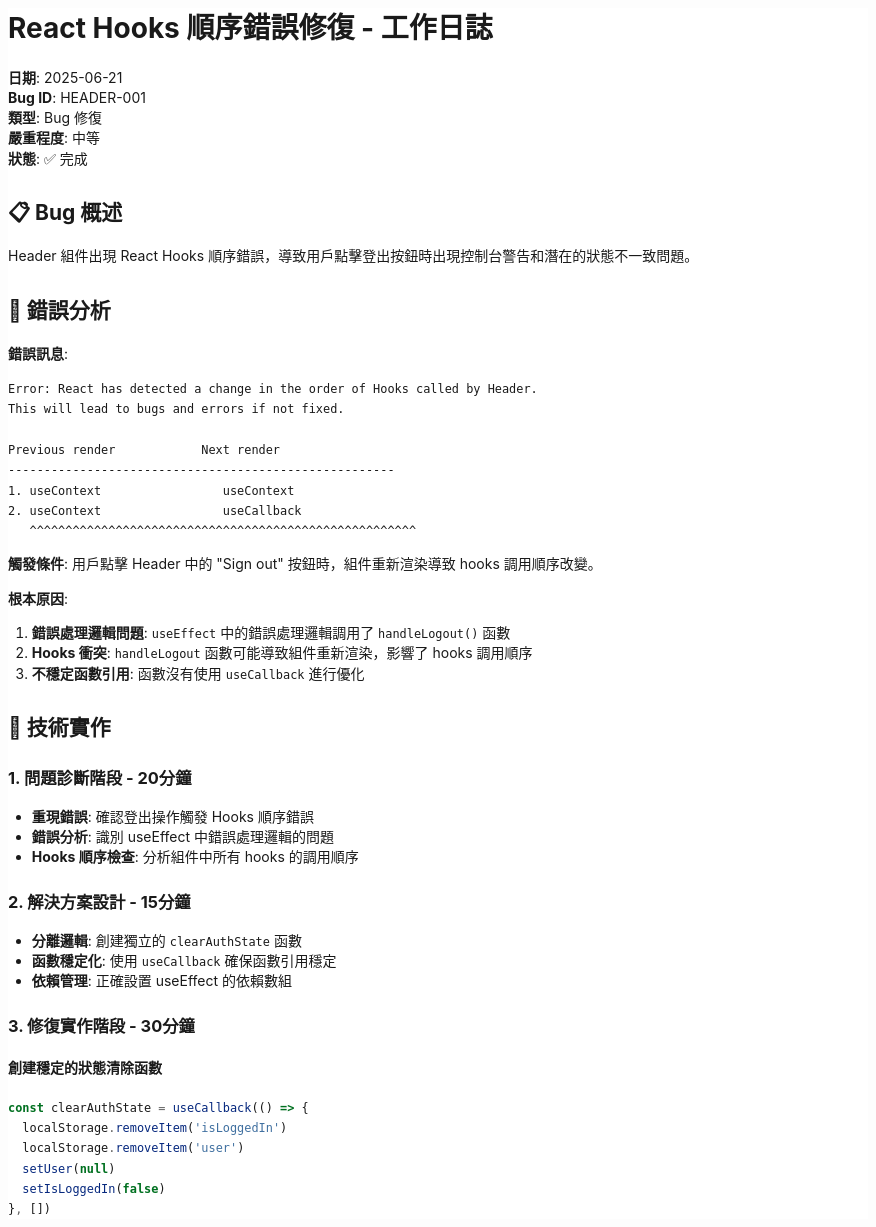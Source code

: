 # React Hooks 順序錯誤修復 - 工作日誌

**日期**: 2025-06-21  
**Bug ID**: HEADER-001  
**類型**: Bug 修復  
**嚴重程度**: 中等  
**狀態**: ✅ 完成

## 📋 Bug 概述

Header 組件出現 React Hooks 順序錯誤，導致用戶點擊登出按鈕時出現控制台警告和潛在的狀態不一致問題。

## 🎯 錯誤分析

**錯誤訊息**:
```
Error: React has detected a change in the order of Hooks called by Header. 
This will lead to bugs and errors if not fixed.

Previous render            Next render
------------------------------------------------------
1. useContext                 useContext
2. useContext                 useCallback
   ^^^^^^^^^^^^^^^^^^^^^^^^^^^^^^^^^^^^^^^^^^^^^^^^^^^^^^
```

**觸發條件**:
用戶點擊 Header 中的 "Sign out" 按鈕時，組件重新渲染導致 hooks 調用順序改變。

**根本原因**:
1. **錯誤處理邏輯問題**: `useEffect` 中的錯誤處理邏輯調用了 `handleLogout()` 函數
2. **Hooks 衝突**: `handleLogout` 函數可能導致組件重新渲染，影響了 hooks 調用順序
3. **不穩定函數引用**: 函數沒有使用 `useCallback` 進行優化

## 🔧 技術實作

### 1. 問題診斷階段 - 20分鐘
- **重現錯誤**: 確認登出操作觸發 Hooks 順序錯誤
- **錯誤分析**: 識別 useEffect 中錯誤處理邏輯的問題
- **Hooks 順序檢查**: 分析組件中所有 hooks 的調用順序

### 2. 解決方案設計 - 15分鐘
- **分離邏輯**: 創建獨立的 `clearAuthState` 函數
- **函數穩定化**: 使用 `useCallback` 確保函數引用穩定
- **依賴管理**: 正確設置 useEffect 的依賴數組

### 3. 修復實作階段 - 30分鐘

#### 創建穩定的狀態清除函數
```typescript
const clearAuthState = useCallback(() => {
  localStorage.removeItem('isLoggedIn')
  localStorage.removeItem('user')
  setUser(null)
  setIsLoggedIn(false)
}, [])
```
